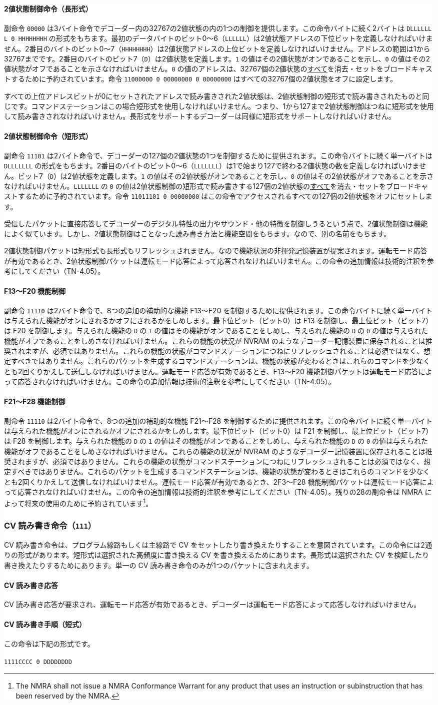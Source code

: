 #### 2値状態制御命令（長形式）

副命令 `00000` は3バイト命令でデコーダー内の32767の2値状態の内の1つの制御を提供します。この命令バイトに続く2バイトは `DLLLLLLL 0 HHHHHHHH` の形式をもちます。最初のデータバイトのビット0～6（`LLLLLL`）は2値状態アドレスの下位ビットを定義しなければいけません。2番目のバイトのビット0～7（`HHHHHHHH`）は2値状態アドレスの上位ビットを定義しなければいけません。アドレスの範囲は1から32767までです。2番目のバイトのビット7（`D`）は2値状態を定義します。`1` の値はその2値状態がオンであることを示し、`0` の値はその2値状態がオフであることを示さなければいけません。`0` の値のアドレスは、32767個の2値状態の<u>すべて</u>を消去・セットをブロードキャストするために予約されています。命令 `11000000 0 00000000 0 00000000` はすべての32767個の2値状態をオフに設定します。

すべての上位アドレスビットが0にセットされたアドレスで読み書きされた2値状態は、2値状態制御の短形式で読み書きされたものと同じです。コマンドステーションはこの場合短形式を使用しなければいけません。つまり、1から127まで2値状態制御はつねに短形式を使用して読み書きされなければいけません。長形式をサポートするデコーダーは同様に短形式をサポートしなければいけません。

#### 2値状態制御命令（短形式）

副命令 `11101` は2バイト命令で、デコーダーの127個の2値状態の1つを制御するために提供されます。この命令バイトに続く単一バイトは `DLLLLLLL` の形式をもちます。2番目のバイトのビット0～6（`LLLLLLL`）は1で始まり127で終わる2値状態の数を定義しなければいけません。ビット7（`D`）は2値状態を定義します。`1` の値はその2値状態がオンであることを示し、`0` の値はその2値状態がオフであることを示さなければいけません。`LLLLLLL` の `0` の値は2値状態制御の短形式で読み書きする127個の2値状態の<u>すべて</u>を消去・セットをブロードキャストするために予約されています。命令 `11011101 0 00000000` はこの命令でアクセスされるすべての127個の2値状態をオフにセットします。

受信したパケットに直接応答してデコーダーのデジタル特性の出力やサウンド・他の特徴を制御しうるという点で、2値状態制御は機能によく似ています。しかし、2値状態制御はことなった読み書き方法と機能空間をもちます。なので、別の名前をもちます。

2値状態制御パケットは短形式も長形式もリフレッシュされません。なので機能状況の非揮発記憶装置が提案されます。運転モード応答が有効であるとき、2値状態制御パケットは運転モード応答によって応答されなければいけません。この命令の追加情報は技術的注釈を参考にしてください（TN-4.05）。

#### F13～F20 機能制御

副命令 `11110` は2バイト命令で、8つの追加の補助的な機能 F13～F20 を制御するために提供されます。この命令バイトに続く単一バイトは与えられた機能がオンにされるかオフにされるかをしめします。最下位ビット（ビット0）は F13 を制御し、最上位ビット（ビット7）は F20 を制御します。与えられた機能の `D` の `1` の値はその機能がオンであることをしめし、与えられた機能の `D` の `0` の値は与えられた機能がオフであることをしめさなければいけません。これらの機能の状況が NVRAM のようなデコーダー記憶装置に保存されることは推奨されますが、必須ではありません。これらの機能の状態がコマンドステーションにつねにリフレッシュされることは必須ではなく、想定すべきではありません。これらのパケットを生成するコマンドステーションは、機能の状態が変わるときはこれらのコマンドを少なくとも2回くりかえして送信しなければいけません。運転モード応答が有効であるとき、F13～F20 機能制御パケットは運転モード応答によって応答されなければいけません。この命令の追加情報は技術的注釈を参考にしてください（TN-4.05）。

#### F21～F28 機能制御

副命令 `11110` は2バイト命令で、8つの追加の補助的な機能 F21～F28 を制御するために提供されます。この命令バイトに続く単一バイトは与えられた機能がオンにされるかオフにされるかをしめします。最下位ビット（ビット0）は F21 を制御し、最上位ビット（ビット7）は F28 を制御します。与えられた機能の `D` の `1` の値はその機能がオンであることをしめし、与えられた機能の `D` の `0` の値は与えられた機能がオフであることをしめさなければいけません。これらの機能の状況が NVRAM のようなデコーダー記憶装置に保存されることは推奨されますが、必須ではありません。これらの機能の状態がコマンドステーションにつねにリフレッシュされることは必須ではなく、想定すべきではありません。これらのパケットを生成するコマンドステーションは、機能の状態が変わるときはこれらのコマンドを少なくとも2回くりかえして送信しなければいけません。運転モード応答が有効であるとき、2F3～F28 機能制御パケットは運転モード応答によって応答されなければいけません。この命令の追加情報は技術的注釈を参考にしてください（TN-4.05）。残りの28の副命令は NMRA によって将来の使用のために予約されています[^6]。

### CV 読み書き命令（`111`）

CV 読み書き命令は、プログラム線路もしくは主線路で CV をセットしたり書き換えたりすることを意図されています。この命令には2通りの形式があります。短形式は選択された高頻度に書き換える CV を書き換えるためにあります。長形式は選択された CV を検証したり書き換えたりするためにあります。単一の CV 読み書き命令のみが1つのパケットに含まれえます。

#### CV 読み書き応答

CV 読み書き応答が要求され、運転モード応答が有効であるとき、デコーダーは運転モード応答によって応答しなければいけません。

#### CV 読み書き手順（短式）

この命令は下記の形式です。

```
1111CCCC 0 DDDDDDDD
```


[^1]: This instruction also applies to accessory decoders.
[^2]: In 128 speed step mode, the maximum restricted speed is scaled from 28 speed mode.
[^3]: FL is used for the control of the headlights.
[^4]: Any function in this packet group may be directionally qualified.
[^5]: Any function in this packet group may be directionally qualified.
[^6]: The NMRA shall not issue a NMRA Conformance Warrant for any product that uses an instruction or subinstruction that has been reserved by the NMRA.
[^7]: Because of the length of this instruction, care must be taken to ensure that the maximum time between packets is not exceeded.
[^8]: Note that CV 17 and CV 18 are a “paired CV”. A “paired CV” refers to a pair of CVs which taken together hold one piece of data. A WRITE BYTE instruction to CV17 will take effect only when CV18 is written. Other paired CVs will work in a similar manner. See S-9.2.2 for more information on paired CVs.
[^9]: For backward compatibility, decoders should check the length of instruction packets when bit 7 of byte 2 is zero.